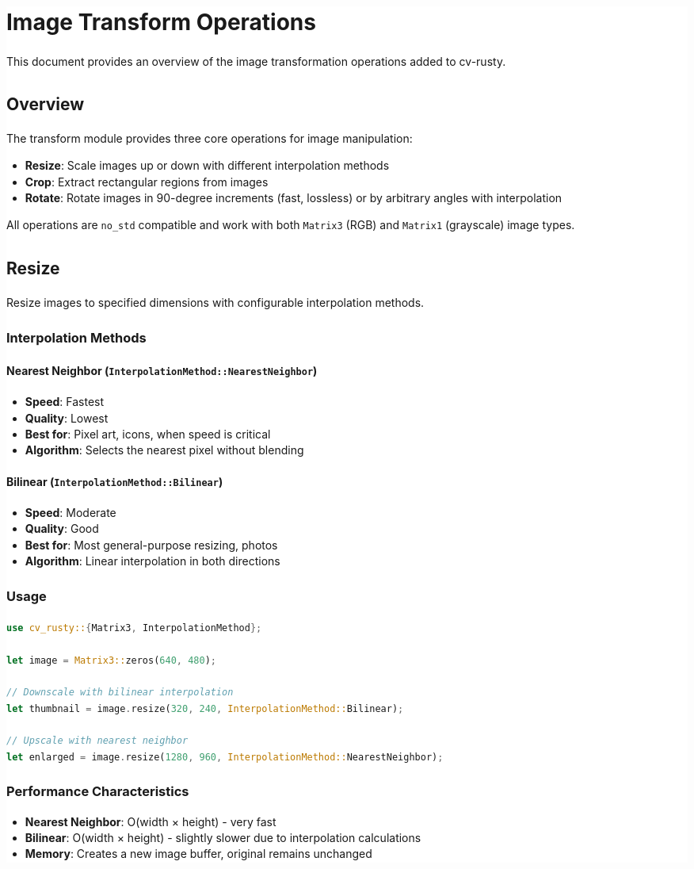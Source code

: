 # Image Transform Operations

This document provides an overview of the image transformation operations added to cv-rusty.

## Overview

The transform module provides three core operations for image manipulation:
- **Resize**: Scale images up or down with different interpolation methods
- **Crop**: Extract rectangular regions from images
- **Rotate**: Rotate images in 90-degree increments (fast, lossless) or by arbitrary angles with interpolation

All operations are `no_std` compatible and work with both `Matrix3` (RGB) and `Matrix1` (grayscale) image types.

## Resize

Resize images to specified dimensions with configurable interpolation methods.

### Interpolation Methods

#### Nearest Neighbor (`InterpolationMethod::NearestNeighbor`)
- **Speed**: Fastest
- **Quality**: Lowest
- **Best for**: Pixel art, icons, when speed is critical
- **Algorithm**: Selects the nearest pixel without blending

#### Bilinear (`InterpolationMethod::Bilinear`)
- **Speed**: Moderate
- **Quality**: Good
- **Best for**: Most general-purpose resizing, photos
- **Algorithm**: Linear interpolation in both directions

### Usage

```rust
use cv_rusty::{Matrix3, InterpolationMethod};

let image = Matrix3::zeros(640, 480);

// Downscale with bilinear interpolation
let thumbnail = image.resize(320, 240, InterpolationMethod::Bilinear);

// Upscale with nearest neighbor
let enlarged = image.resize(1280, 960, InterpolationMethod::NearestNeighbor);
```

### Performance Characteristics

- **Nearest Neighbor**: O(width × height) - very fast
- **Bilinear**: O(width × height) - slightly slower due to interpolation calculations
- **Memory**: Creates a new image buffer, original remains unchanged

